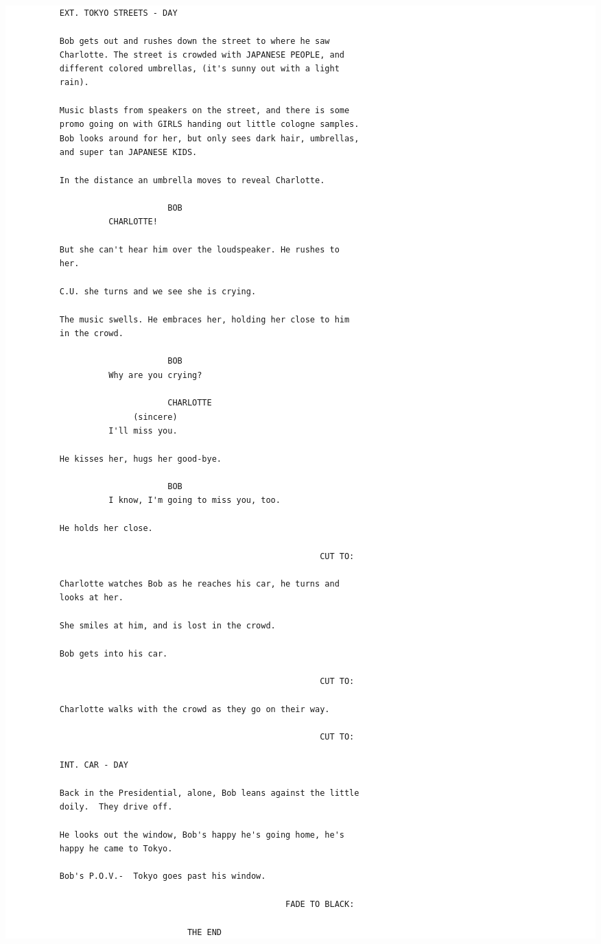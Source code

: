                EXT. TOKYO STREETS - DAY

               Bob gets out and rushes down the street to where he saw 
               Charlotte. The street is crowded with JAPANESE PEOPLE, and 
               different colored umbrellas, (it's sunny out with a light 
               rain).

               Music blasts from speakers on the street, and there is some 
               promo going on with GIRLS handing out little cologne samples. 
               Bob looks around for her, but only sees dark hair, umbrellas, 
               and super tan JAPANESE KIDS.

               In the distance an umbrella moves to reveal Charlotte.

                                     BOB
                         CHARLOTTE!

               But she can't hear him over the loudspeaker. He rushes to 
               her.

               C.U. she turns and we see she is crying.

               The music swells. He embraces her, holding her close to him 
               in the crowd.

                                     BOB
                         Why are you crying?

                                     CHARLOTTE
                              (sincere)
                         I'll miss you.

               He kisses her, hugs her good-bye.

                                     BOB
                         I know, I'm going to miss you, too.

               He holds her close.

                                                                    CUT TO:

               Charlotte watches Bob as he reaches his car, he turns and 
               looks at her.

               She smiles at him, and is lost in the crowd.

               Bob gets into his car.

                                                                    CUT TO:

               Charlotte walks with the crowd as they go on their way.

                                                                    CUT TO:

               INT. CAR - DAY

               Back in the Presidential, alone, Bob leans against the little 
               doily.  They drive off.

               He looks out the window, Bob's happy he's going home, he's 
               happy he came to Tokyo.

               Bob's P.O.V.-  Tokyo goes past his window.

                                                             FADE TO BLACK:

                                         THE END